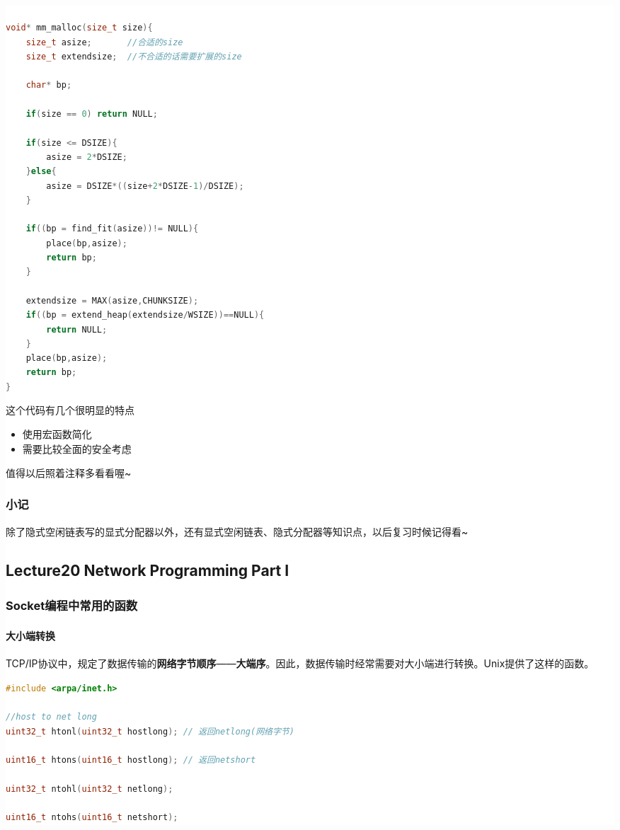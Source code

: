 ```c

void* mm_malloc(size_t size){
    size_t asize;       //合适的size
    size_t extendsize;  //不合适的话需要扩展的size

    char* bp;

    if(size == 0) return NULL;

    if(size <= DSIZE){
        asize = 2*DSIZE;
    }else{
        asize = DSIZE*((size+2*DSIZE-1)/DSIZE);
    }

    if((bp = find_fit(asize))!= NULL){
        place(bp,asize);
        return bp;
    }

    extendsize = MAX(asize,CHUNKSIZE);
    if((bp = extend_heap(extendsize/WSIZE))==NULL){
        return NULL;
    }
    place(bp,asize);
    return bp;
}
```

这个代码有几个很明显的特点

- 使用宏函数简化
- 需要比较全面的安全考虑

值得以后照着注释多看看喔~

### 小记

除了隐式空闲链表写的显式分配器以外，还有显式空闲链表、隐式分配器等知识点，以后复习时候记得看~

## Lecture20 Network Programming Part I

### Socket编程中常用的函数

#### 大小端转换

TCP/IP协议中，规定了数据传输的**网络字节顺序**——**大端序**。因此，数据传输时经常需要对大小端进行转换。Unix提供了这样的函数。

```c
#include <arpa/inet.h>

//host to net long
uint32_t htonl(uint32_t hostlong); // 返回netlong(网络字节)

uint16_t htons(uint16_t hostlong); // 返回netshort

uint32_t ntohl(uint32_t netlong);

uint16_t ntohs(uint16_t netshort);
```
